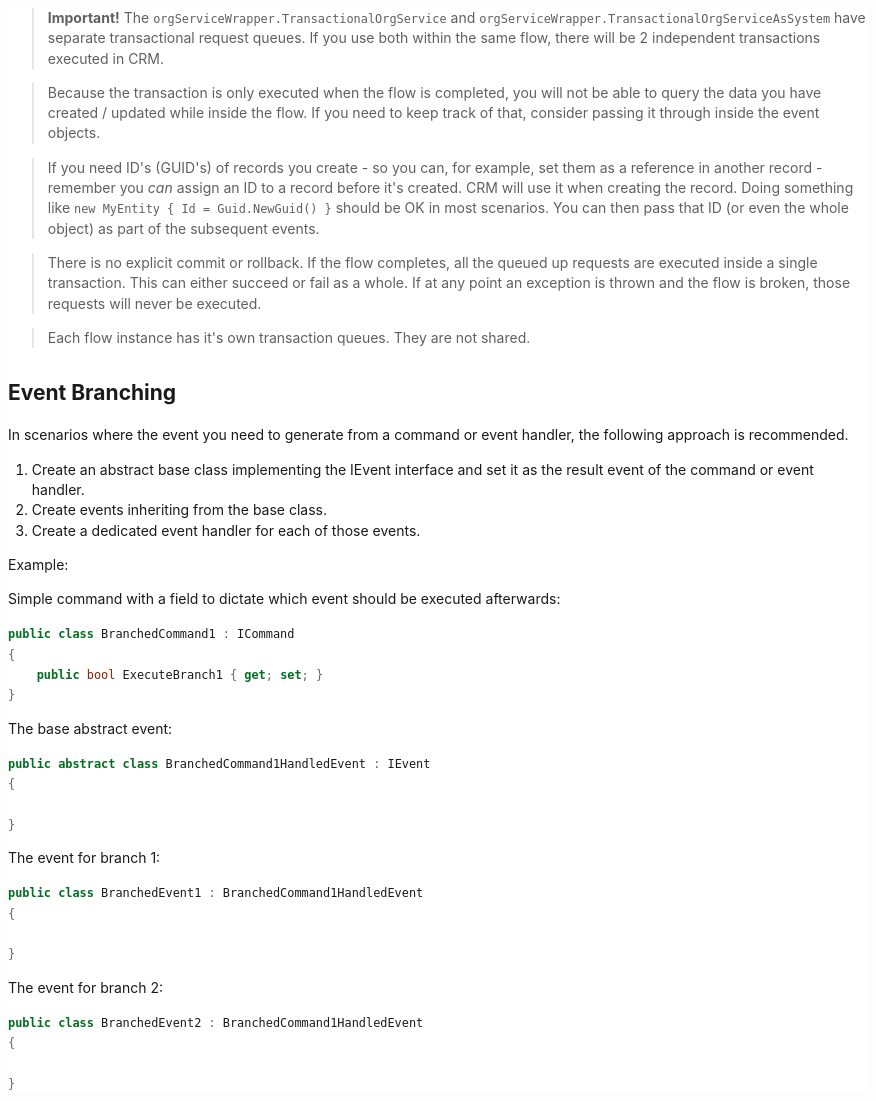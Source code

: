 > **Important!** The ```orgServiceWrapper.TransactionalOrgService``` and ```orgServiceWrapper.TransactionalOrgServiceAsSystem``` have separate transactional request queues. If you use both within the same flow, there will be 2 independent transactions executed in CRM.

> Because the transaction is only executed when the flow is completed, you will not be able to query the data you have created / updated while inside the flow. If you need to keep track of that, consider passing it through inside the event objects.

> If you need ID's (GUID's) of records you create - so you can, for example, set them as a reference in another record - remember you *can* assign an ID to a record before it's created. CRM will use it when creating the record. Doing something like ```new MyEntity { Id = Guid.NewGuid() }``` should be OK in most scenarios. You can then pass that ID (or even the whole object) as part of the subsequent events.

> There is no explicit commit or rollback. If the flow completes, all the queued up requests are executed inside a single transaction. This can either succeed or fail as a whole. If at any point an exception is thrown and the flow is broken, those requests will never be executed.

> Each flow instance has it's own transaction queues. They are not shared.

## Event Branching

In scenarios where the event you need to generate from a command or event handler, the following approach is recommended. 

1. Create an abstract base class implementing the IEvent interface and set it as the result event of the command or event handler.
2. Create events inheriting from the base class.
3. Create a dedicated event handler for each of those events.

Example:

Simple command with a field to dictate which event should be executed afterwards:
```csharp
public class BranchedCommand1 : ICommand
{
    public bool ExecuteBranch1 { get; set; }
}
```

The base abstract event:
```csharp
public abstract class BranchedCommand1HandledEvent : IEvent
{

}
```

The event for branch 1:
```csharp
public class BranchedEvent1 : BranchedCommand1HandledEvent
{

}
```

The event for branch 2:
```csharp
public class BranchedEvent2 : BranchedCommand1HandledEvent
{

}
```
